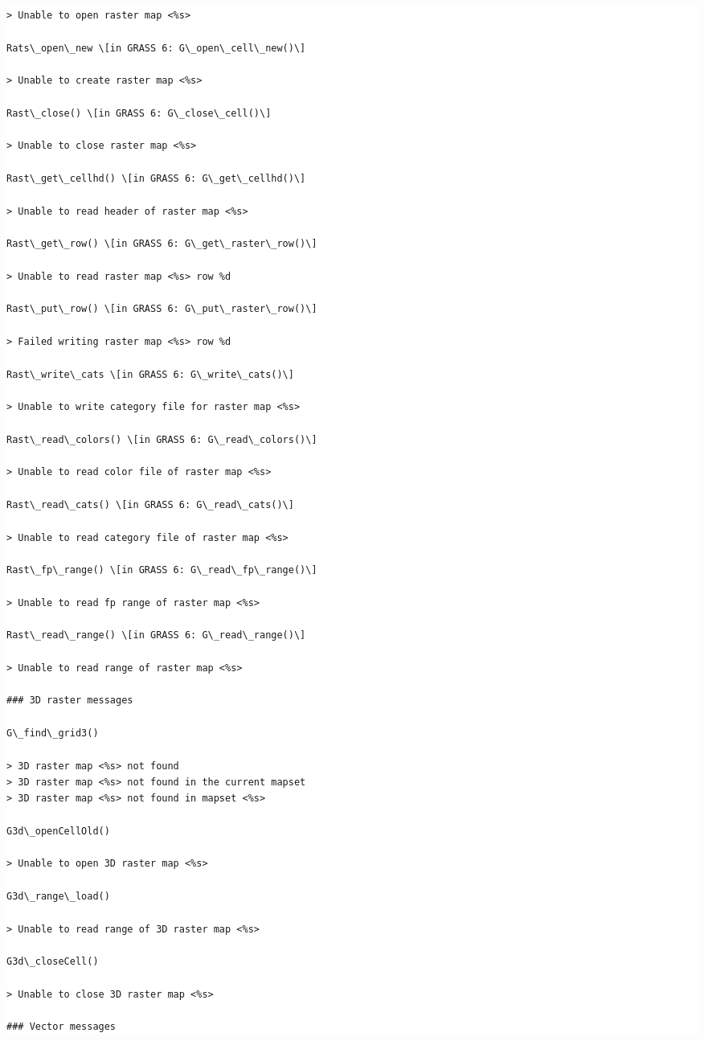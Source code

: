   ```text
> Unable to open raster map <%s>

Rats\_open\_new \[in GRASS 6: G\_open\_cell\_new()\]

> Unable to create raster map <%s>

Rast\_close() \[in GRASS 6: G\_close\_cell()\]

> Unable to close raster map <%s>

Rast\_get\_cellhd() \[in GRASS 6: G\_get\_cellhd()\]

> Unable to read header of raster map <%s>

Rast\_get\_row() \[in GRASS 6: G\_get\_raster\_row()\]

> Unable to read raster map <%s> row %d

Rast\_put\_row() \[in GRASS 6: G\_put\_raster\_row()\]

> Failed writing raster map <%s> row %d

Rast\_write\_cats \[in GRASS 6: G\_write\_cats()\]

> Unable to write category file for raster map <%s>

Rast\_read\_colors() \[in GRASS 6: G\_read\_colors()\]

> Unable to read color file of raster map <%s>

Rast\_read\_cats() \[in GRASS 6: G\_read\_cats()\]

> Unable to read category file of raster map <%s>

Rast\_fp\_range() \[in GRASS 6: G\_read\_fp\_range()\]

> Unable to read fp range of raster map <%s>

Rast\_read\_range() \[in GRASS 6: G\_read\_range()\]

> Unable to read range of raster map <%s>

### 3D raster messages

G\_find\_grid3()

> 3D raster map <%s> not found
> 3D raster map <%s> not found in the current mapset
> 3D raster map <%s> not found in mapset <%s>

G3d\_openCellOld()

> Unable to open 3D raster map <%s>

G3d\_range\_load()

> Unable to read range of 3D raster map <%s>

G3d\_closeCell()

> Unable to close 3D raster map <%s>

### Vector messages
  ```